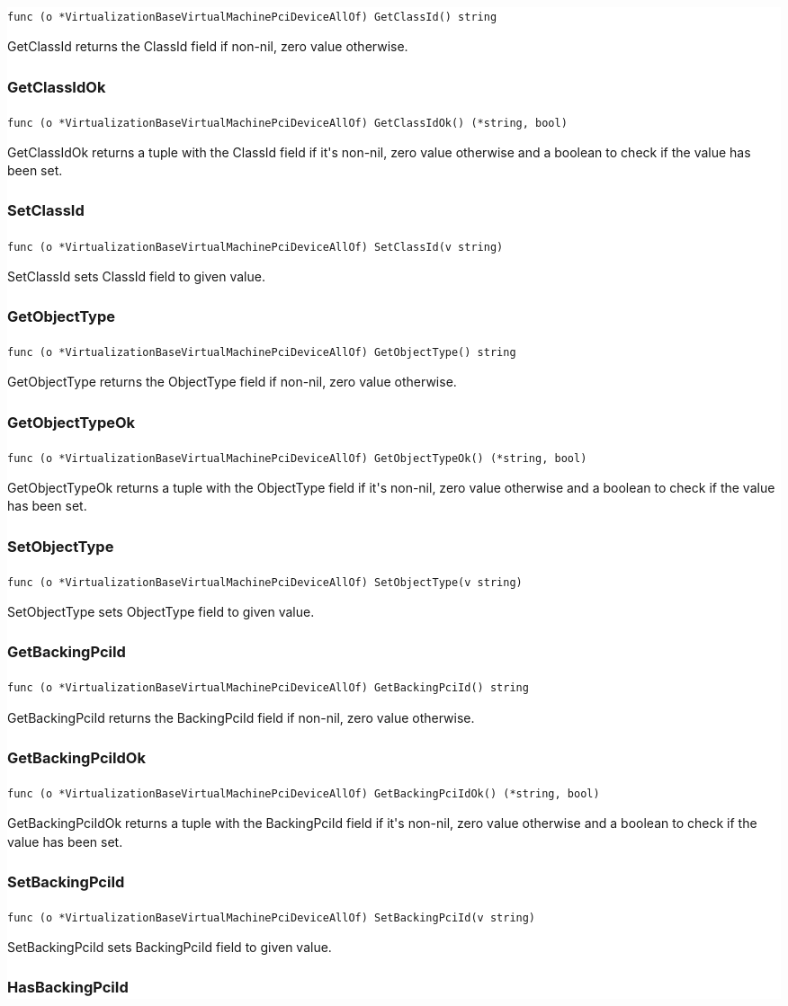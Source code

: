 `func (o *VirtualizationBaseVirtualMachinePciDeviceAllOf) GetClassId() string`

GetClassId returns the ClassId field if non-nil, zero value otherwise.

### GetClassIdOk

`func (o *VirtualizationBaseVirtualMachinePciDeviceAllOf) GetClassIdOk() (*string, bool)`

GetClassIdOk returns a tuple with the ClassId field if it's non-nil, zero value otherwise
and a boolean to check if the value has been set.

### SetClassId

`func (o *VirtualizationBaseVirtualMachinePciDeviceAllOf) SetClassId(v string)`

SetClassId sets ClassId field to given value.


### GetObjectType

`func (o *VirtualizationBaseVirtualMachinePciDeviceAllOf) GetObjectType() string`

GetObjectType returns the ObjectType field if non-nil, zero value otherwise.

### GetObjectTypeOk

`func (o *VirtualizationBaseVirtualMachinePciDeviceAllOf) GetObjectTypeOk() (*string, bool)`

GetObjectTypeOk returns a tuple with the ObjectType field if it's non-nil, zero value otherwise
and a boolean to check if the value has been set.

### SetObjectType

`func (o *VirtualizationBaseVirtualMachinePciDeviceAllOf) SetObjectType(v string)`

SetObjectType sets ObjectType field to given value.


### GetBackingPciId

`func (o *VirtualizationBaseVirtualMachinePciDeviceAllOf) GetBackingPciId() string`

GetBackingPciId returns the BackingPciId field if non-nil, zero value otherwise.

### GetBackingPciIdOk

`func (o *VirtualizationBaseVirtualMachinePciDeviceAllOf) GetBackingPciIdOk() (*string, bool)`

GetBackingPciIdOk returns a tuple with the BackingPciId field if it's non-nil, zero value otherwise
and a boolean to check if the value has been set.

### SetBackingPciId

`func (o *VirtualizationBaseVirtualMachinePciDeviceAllOf) SetBackingPciId(v string)`

SetBackingPciId sets BackingPciId field to given value.

### HasBackingPciId
